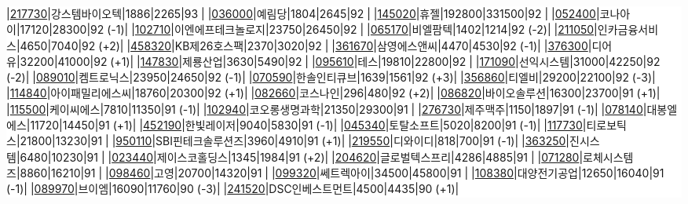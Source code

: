 |[217730](https://finance.daum.net/quotes/A217730)|강스템바이오텍|1886|2265|93 |
|[036000](https://finance.daum.net/quotes/A036000)|예림당|1804|2645|92 |
|[145020](https://finance.daum.net/quotes/A145020)|휴젤|192800|331500|92 |
|[052400](https://finance.daum.net/quotes/A052400)|코나아이|17120|28300|92 (-1)|
|[102710](https://finance.daum.net/quotes/A102710)|이엔에프테크놀로지|23750|26450|92 |
|[065170](https://finance.daum.net/quotes/A065170)|비엘팜텍|1402|1214|92 (-2)|
|[211050](https://finance.daum.net/quotes/A211050)|인카금융서비스|4650|7040|92 (+2)|
|[458320](https://finance.daum.net/quotes/A458320)|KB제26호스팩|2370|3020|92 |
|[361670](https://finance.daum.net/quotes/A361670)|삼영에스앤씨|4470|4530|92 (-1)|
|[376300](https://finance.daum.net/quotes/A376300)|디어유|32200|41000|92 (+1)|
|[147830](https://finance.daum.net/quotes/A147830)|제룡산업|3630|5490|92 |
|[095610](https://finance.daum.net/quotes/A095610)|테스|19810|22800|92 |
|[171090](https://finance.daum.net/quotes/A171090)|선익시스템|31000|42250|92 (-2)|
|[089010](https://finance.daum.net/quotes/A089010)|켐트로닉스|23950|24650|92 (-1)|
|[070590](https://finance.daum.net/quotes/A070590)|한솔인티큐브|1639|1561|92 (+3)|
|[356860](https://finance.daum.net/quotes/A356860)|티엘비|29200|22100|92 (-3)|
|[114840](https://finance.daum.net/quotes/A114840)|아이패밀리에스씨|18760|20300|92 (+1)|
|[082660](https://finance.daum.net/quotes/A082660)|코스나인|296|480|92 (+2)|
|[086820](https://finance.daum.net/quotes/A086820)|바이오솔루션|16300|23700|91 (+1)|
|[115500](https://finance.daum.net/quotes/A115500)|케이씨에스|7810|11350|91 (-1)|
|[102940](https://finance.daum.net/quotes/A102940)|코오롱생명과학|21350|29300|91 |
|[276730](https://finance.daum.net/quotes/A276730)|제주맥주|1150|1897|91 (-1)|
|[078140](https://finance.daum.net/quotes/A078140)|대봉엘에스|11720|14450|91 (+1)|
|[452190](https://finance.daum.net/quotes/A452190)|한빛레이저|9040|5830|91 (-1)|
|[045340](https://finance.daum.net/quotes/A045340)|토탈소프트|5020|8200|91 (-1)|
|[117730](https://finance.daum.net/quotes/A117730)|티로보틱스|21800|13230|91 |
|[950110](https://finance.daum.net/quotes/A950110)|SBI핀테크솔루션즈|3960|4910|91 (+1)|
|[219550](https://finance.daum.net/quotes/A219550)|디와이디|818|700|91 (-1)|
|[363250](https://finance.daum.net/quotes/A363250)|진시스템|6480|10230|91 |
|[023440](https://finance.daum.net/quotes/A023440)|제이스코홀딩스|1345|1984|91 (+2)|
|[204620](https://finance.daum.net/quotes/A204620)|글로벌텍스프리|4286|4885|91 |
|[071280](https://finance.daum.net/quotes/A071280)|로체시스템즈|8860|16210|91 |
|[098460](https://finance.daum.net/quotes/A098460)|고영|20700|14320|91 |
|[099320](https://finance.daum.net/quotes/A099320)|쎄트렉아이|34500|45800|91 |
|[108380](https://finance.daum.net/quotes/A108380)|대양전기공업|12650|16040|91 (-1)|
|[089970](https://finance.daum.net/quotes/A089970)|브이엠|16090|11760|90 (-3)|
|[241520](https://finance.daum.net/quotes/A241520)|DSC인베스트먼트|4500|4435|90 (+1)|